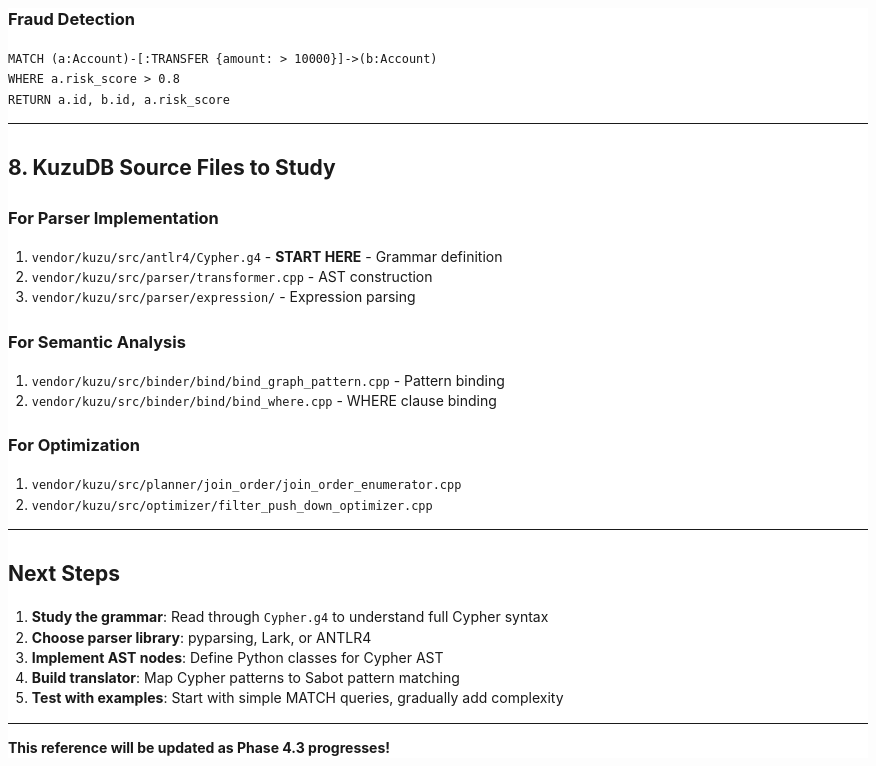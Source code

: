 ### Fraud Detection
```cypher
MATCH (a:Account)-[:TRANSFER {amount: > 10000}]->(b:Account)
WHERE a.risk_score > 0.8
RETURN a.id, b.id, a.risk_score
```

---

## 8. KuzuDB Source Files to Study

### For Parser Implementation
1. `vendor/kuzu/src/antlr4/Cypher.g4` - **START HERE** - Grammar definition
2. `vendor/kuzu/src/parser/transformer.cpp` - AST construction
3. `vendor/kuzu/src/parser/expression/` - Expression parsing

### For Semantic Analysis
1. `vendor/kuzu/src/binder/bind/bind_graph_pattern.cpp` - Pattern binding
2. `vendor/kuzu/src/binder/bind/bind_where.cpp` - WHERE clause binding

### For Optimization
1. `vendor/kuzu/src/planner/join_order/join_order_enumerator.cpp`
2. `vendor/kuzu/src/optimizer/filter_push_down_optimizer.cpp`

---

## Next Steps

1. **Study the grammar**: Read through `Cypher.g4` to understand full Cypher syntax
2. **Choose parser library**: pyparsing, Lark, or ANTLR4
3. **Implement AST nodes**: Define Python classes for Cypher AST
4. **Build translator**: Map Cypher patterns to Sabot pattern matching
5. **Test with examples**: Start with simple MATCH queries, gradually add complexity

---

**This reference will be updated as Phase 4.3 progresses!**
